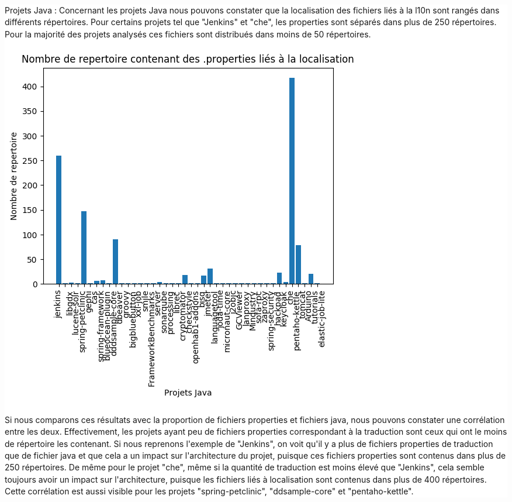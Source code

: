 
Projets Java :
Concernant les projets Java nous pouvons constater que la localisation des fichiers liés à la l10n sont rangés dans différents répertoires. Pour certains projets tel que "Jenkins" et "che", les properties sont séparés dans plus de 250 répertoires. Pour la majorité des projets analysés ces fichiers sont distribués dans moins de 50 répertoires.

![](../assets/localisation/repertoires_contenant_des_properties_par_top_projet.png)

Si nous comparons ces résultats avec la proportion de fichiers properties et fichiers java, nous pouvons constater une corrélation entre les deux. Effectivement, les projets ayant peu de fichiers properties correspondant à la traduction sont ceux qui ont le moins de répertoire les contenant. Si nous reprenons l'exemple de "Jenkins", on voit qu'il y a plus de fichiers properties de traduction que de fichier java et que cela a un impact sur l'architecture du projet, puisque ces fichiers properties sont contenus dans plus de 250 répertoires. De même pour le projet "che", même si la quantité de traduction est moins élevé que "Jenkins", cela semble toujours avoir un impact sur l'architecture, puisque les fichiers liés à localisation sont contenus dans plus de 400 répertoires. Cette corrélation est aussi visible pour les projets "spring-petclinic", "ddsample-core" et "pentaho-kettle".
